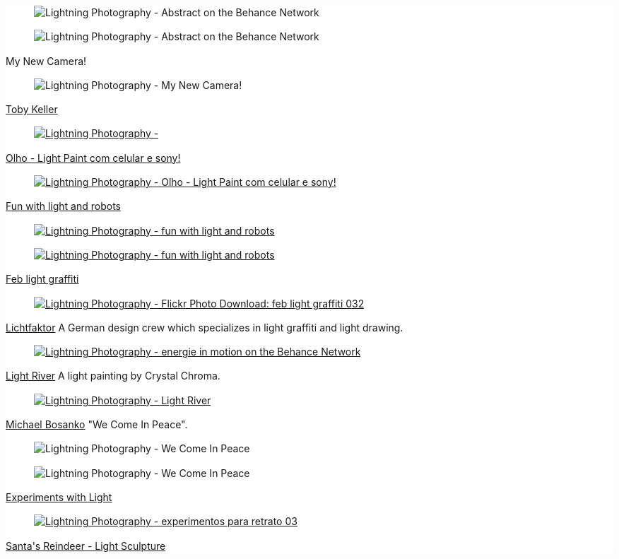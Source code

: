 <figure><img loading="lazy" decoding="async" src="https://archive.smashing.media/assets/344dbf88-fdf9-42bb-adb4-46f01eedd629/a25d0b5c-5b41-433b-91e3-bb8079d4d179/24-2.jpg" alt="Lightning Photography - Abstract on the Behance Network" width="460" height="307" /></figure>

<figure><img loading="lazy" decoding="async" src="https://archive.smashing.media/assets/344dbf88-fdf9-42bb-adb4-46f01eedd629/20c50a42-8b8b-46d4-9bd4-b9c803001944/24-3.jpg" alt="Lightning Photography - Abstract on the Behance Network" width="460" height="307" /></figure>

My New Camera!

<figure><img loading="lazy" decoding="async" src="https://archive.smashing.media/assets/344dbf88-fdf9-42bb-adb4-46f01eedd629/18dbf90a-311e-495c-aa2b-7a0c61a9ad79/6.jpg" alt="Lightning Photography - My New Camera!" width="460" height="328" /></figure>

<a href="https://www.flickr.com/photos/burnblue/1760922800/" rel="nofollow">Toby Keller</a>

<figure><a href="https://www.flickr.com/photos/burnblue/1760922800/" rel="nofollow"><img loading="lazy" decoding="async" src="https://archive.smashing.media/assets/344dbf88-fdf9-42bb-adb4-46f01eedd629/6f078215-b194-4481-b3b3-980f1721ecd6/7.jpg" alt="Lightning Photography -" width="460" height="692" /></a></figure>

<a href="https://flickr.com/photos/auto_photo/592909831/" rel="nofollow">Olho - Light Paint com celular e sony!</a>

<figure><a href="https://flickr.com/photos/auto_photo/592909831/" rel="nofollow"><img loading="lazy" decoding="async" src="https://archive.smashing.media/assets/344dbf88-fdf9-42bb-adb4-46f01eedd629/3785d6f8-25d3-446b-842e-77c944f0f52f/13.jpg" alt="Lightning Photography - Olho - Light Paint com celular e sony!" width="460" height="307" /></a></figure>

<a href="https://www.flickr.com/photos/trevor303/2443424408/in/pool-lightwritings" rel="nofollow">Fun with light and robots</a>

<figure><a href="https://www.flickr.com/photos/trevor303/2443424408/in/pool-lightwritings" rel="nofollow"><img loading="lazy" decoding="async" src="https://archive.smashing.media/assets/344dbf88-fdf9-42bb-adb4-46f01eedd629/a349b8ef-1136-45f7-8461-96de44993442/35.jpg" alt="Lightning Photography - fun with light and robots" width="460" height="345" /></a></figure>

<figure><a href="https://www.flickr.com/photos/trevor303/2443424408/in/pool-lightwritings" rel="nofollow"><img loading="lazy" decoding="async" src="https://archive.smashing.media/assets/344dbf88-fdf9-42bb-adb4-46f01eedd629/df86bcd5-56eb-4c67-82d8-72f683a296e2/35-2.jpg" alt="Lightning Photography - fun with light and robots" width="460" height="345" /></a></figure>

<a href="https://www.flickr.com/photos/robokon_gt/2287351015/sizes/l/" rel="nofollow">Feb light graffiti</a>

<figure><a href="https://www.flickr.com/photos/robokon_gt/2287351015/sizes/l/" rel="nofollow"><img loading="lazy" decoding="async" src="https://archive.smashing.media/assets/344dbf88-fdf9-42bb-adb4-46f01eedd629/99a1753d-7008-490d-8f7a-91e1ff831d67/18.jpg" alt="Lightning Photography - Flickr Photo Download: feb light graffiti 032" width="460" height="308" /></a></figure>

<a href="https://www.behance.net/Gallery/energie-in-motion/42738" rel="nofollow">Lichtfaktor</a>
A German design crew which specializes in light graffiti and light drawing.

<figure><a href="https://www.behance.net/Gallery/energie-in-motion/42738" rel="nofollow"><img loading="lazy" decoding="async" src="https://archive.smashing.media/assets/344dbf88-fdf9-42bb-adb4-46f01eedd629/2be09d0a-c3bc-4bb1-8c1c-af92e53bfb16/22.jpg" alt="Lightning Photography - energie in motion on the Behance Network" width="460" height="307" /></a></figure>

<a href="https://flickr.com/photos/43545546@N00/2484238896/" rel="nofollow">Light River</a>
A light painting by Crystal Chroma.

<figure><a href="https://flickr.com/photos/43545546@N00/2484238896/" rel="nofollow"><img loading="lazy" decoding="async" src="https://archive.smashing.media/assets/344dbf88-fdf9-42bb-adb4-46f01eedd629/764bf862-6f8d-4aa3-a90b-58e1c1c4fe03/50.jpg" alt="Lightning Photography - Light River" width="460" height="284" /></a></figure>

<a href="https://www.michaelbosanko.com/" rel="nofollow">Michael Bosanko</a>
"We Come In Peace".

<figure><img loading="lazy" decoding="async" src="https://archive.smashing.media/assets/344dbf88-fdf9-42bb-adb4-46f01eedd629/c9242143-cb07-4898-9b7d-4c69699dcbaf/27.jpg" alt="Lightning Photography - We Come In Peace" width="460" height="306" /></figure>

<figure><img loading="lazy" decoding="async" src="https://archive.smashing.media/assets/344dbf88-fdf9-42bb-adb4-46f01eedd629/00f0f064-3916-4d84-bbb4-a802d76b20cd/27-2.jpg" alt="Lightning Photography - We Come In Peace" width="460" height="306" /></figure>

<a href="https://www.flickr.com/photos/rtoscani/2656332912/" rel="nofollow">Experiments with Light</a>

<figure><a href="https://www.flickr.com/photos/rtoscani/2656332912/" rel="nofollow"><img loading="lazy" decoding="async" src="https://archive.smashing.media/assets/344dbf88-fdf9-42bb-adb4-46f01eedd629/ef8dd3a9-9d36-42d5-ba88-58962120b031/32.jpg" alt="Lightning Photography - experimentos para retrato 03" width="460" height="308" /></a></figure>

<a href="https://www.flickr.com/photos/anindo/125608152/" rel="nofollow">Santa's Reindeer - Light Sculpture</a>

